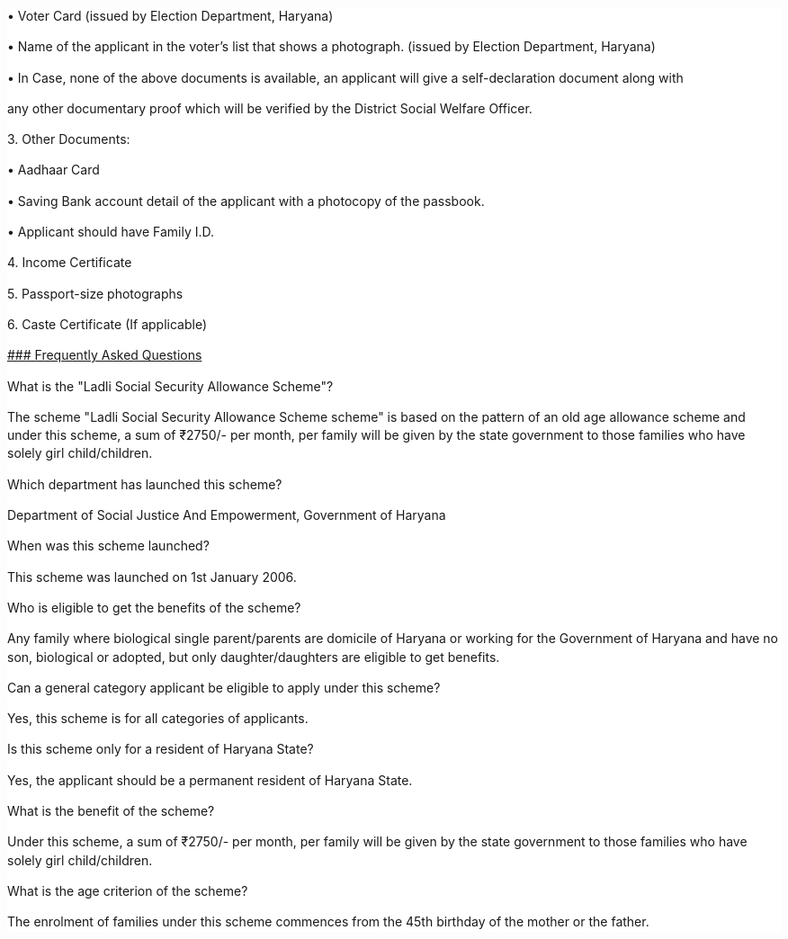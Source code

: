 • Voter Card (issued by Election Department, Haryana)

• Name of the applicant in the voter’s list that shows a photograph. (issued by Election Department, Haryana)

• In Case, none of the above documents is available, an applicant will give a self-declaration document along with

any other documentary proof which will be verified by the District Social Welfare Officer.

3\. Other Documents:

• Aadhaar Card

• Saving Bank account detail of the applicant with a photocopy of the passbook.

• Applicant should have Family I.D.

4\. Income Certificate

5\. Passport-size photographs

6\. Caste Certificate (If applicable)

[### Frequently Asked Questions](https://www.myscheme.gov.in/schemes/lssas#faqs)

What is the "Ladli Social Security Allowance Scheme"?

The scheme "Ladli Social Security Allowance Scheme scheme" is based on the pattern of an old age allowance scheme and under this scheme, a sum of ₹2750/- per month, per family will be given by the state government to those families who have solely girl child/children.

Which department has launched this scheme?

Department of Social Justice And Empowerment, Government of Haryana

When was this scheme launched?

This scheme was launched on 1st January 2006.

Who is eligible to get the benefits of the scheme?

Any family where biological single parent/parents are domicile of Haryana or working for the Government of Haryana and have no son, biological or adopted, but only daughter/daughters are eligible to get benefits.

Can a general category applicant be eligible to apply under this scheme?

Yes, this scheme is for all categories of applicants.

Is this scheme only for a resident of Haryana State?

Yes, the applicant should be a permanent resident of Haryana State.

What is the benefit of the scheme?

Under this scheme, a sum of ₹2750/- per month, per family will be given by the state government to those families who have solely girl child/children.

What is the age criterion of the scheme?

The enrolment of families under this scheme commences from the 45th birthday of the mother or the father.
